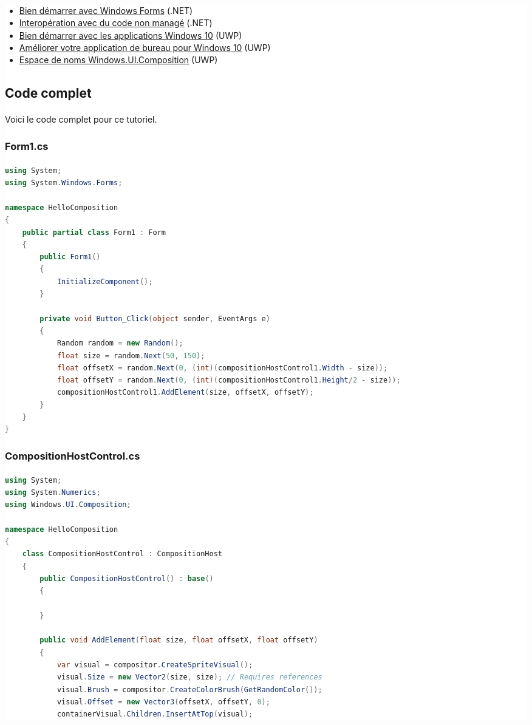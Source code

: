 - [Bien démarrer avec Windows Forms](/dotnet/framework/winforms/getting-started-with-windows-forms) (.NET)
- [Interopération avec du code non managé](/dotnet/framework/interop/) (.NET)
- [Bien démarrer avec les applications Windows 10](/windows/uwp/get-started/) (UWP)
- [Améliorer votre application de bureau pour Windows 10](/windows/uwp/porting/desktop-to-uwp-enhance) (UWP)
- [Espace de noms Windows.UI.Composition](/uwp/api/windows.ui.composition) (UWP)

## <a name="complete-code"></a>Code complet

Voici le code complet pour ce tutoriel.

### <a name="form1cs"></a>Form1.cs

```csharp
using System;
using System.Windows.Forms;

namespace HelloComposition
{
    public partial class Form1 : Form
    {
        public Form1()
        {
            InitializeComponent();
        }

        private void Button_Click(object sender, EventArgs e)
        {
            Random random = new Random();
            float size = random.Next(50, 150);
            float offsetX = random.Next(0, (int)(compositionHostControl1.Width - size));
            float offsetY = random.Next(0, (int)(compositionHostControl1.Height/2 - size));
            compositionHostControl1.AddElement(size, offsetX, offsetY);
        }
    }
}
```

### <a name="compositionhostcontrolcs"></a>CompositionHostControl.cs

```csharp
using System;
using System.Numerics;
using Windows.UI.Composition;

namespace HelloComposition
{
    class CompositionHostControl : CompositionHost
    {
        public CompositionHostControl() : base()
        {

        }

        public void AddElement(float size, float offsetX, float offsetY)
        {
            var visual = compositor.CreateSpriteVisual();
            visual.Size = new Vector2(size, size); // Requires references
            visual.Brush = compositor.CreateColorBrush(GetRandomColor());
            visual.Offset = new Vector3(offsetX, offsetY, 0);
            containerVisual.Children.InsertAtTop(visual);

```